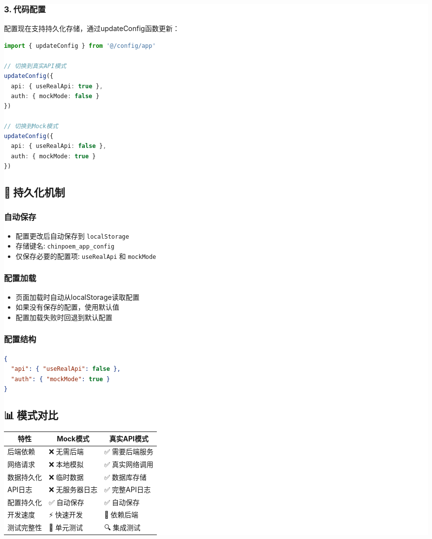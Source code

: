 ### 3. 代码配置

配置现在支持持久化存储，通过updateConfig函数更新：

```typescript
import { updateConfig } from '@/config/app'

// 切换到真实API模式
updateConfig({
  api: { useRealApi: true },
  auth: { mockMode: false }
})

// 切换到Mock模式
updateConfig({
  api: { useRealApi: false },
  auth: { mockMode: true }
})
```

## 🔄 持久化机制

### 自动保存
- 配置更改后自动保存到 `localStorage`
- 存储键名: `chinpoem_app_config`
- 仅保存必要的配置项: `useRealApi` 和 `mockMode`

### 配置加载
- 页面加载时自动从localStorage读取配置
- 如果没有保存的配置，使用默认值
- 配置加载失败时回退到默认配置

### 配置结构
```json
{
  "api": { "useRealApi": false },
  "auth": { "mockMode": true }
}
```

## 📊 模式对比

| 特性 | Mock模式 | 真实API模式 |
|------|----------|-------------|
| 后端依赖 | ❌ 无需后端 | ✅ 需要后端服务 |
| 网络请求 | ❌ 本地模拟 | ✅ 真实网络调用 |
| 数据持久化 | ❌ 临时数据 | ✅ 数据库存储 |
| API日志 | ❌ 无服务器日志 | ✅ 完整API日志 |
| 配置持久化 | ✅ 自动保存 | ✅ 自动保存 |
| 开发速度 | ⚡ 快速开发 | 🐌 依赖后端 |
| 测试完整性 | 📝 单元测试 | 🔍 集成测试 |
